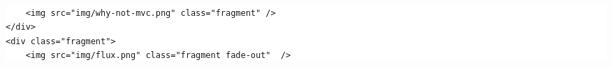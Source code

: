         <img src="img/why-not-mvc.png" class="fragment" />
    </div>
    <div class="fragment">
        <img src="img/flux.png" class="fragment fade-out"  />